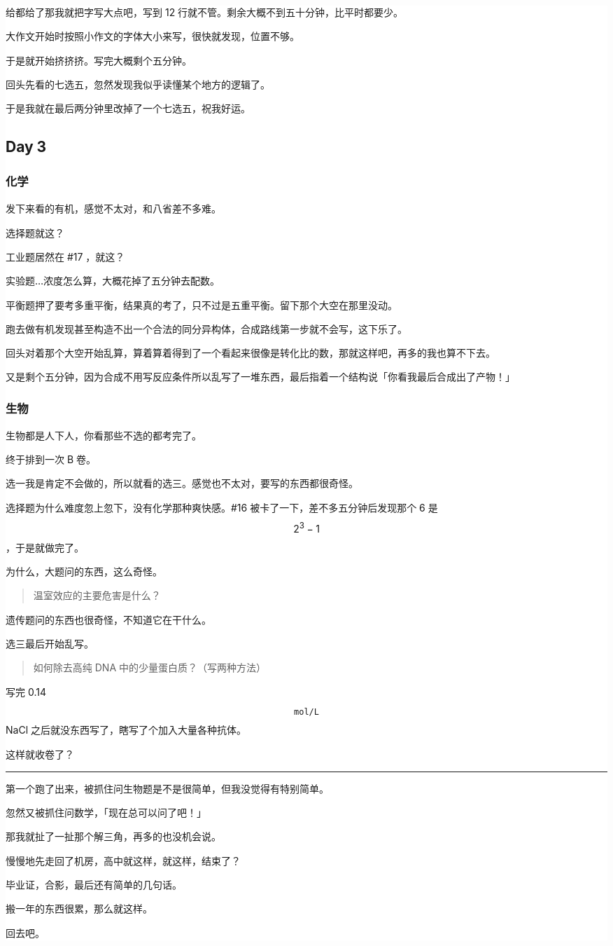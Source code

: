 给都给了那我就把字写大点吧，写到 12 行就不管。剩余大概不到五十分钟，比平时都要少。

大作文开始时按照小作文的字体大小来写，很快就发现，位置不够。

于是就开始挤挤挤。写完大概剩个五分钟。

回头先看的七选五，忽然发现我似乎读懂某个地方的逻辑了。

于是我就在最后两分钟里改掉了一个七选五，祝我好运。

## Day 3

### 化学

发下来看的有机，感觉不太对，和八省差不多难。

选择题就这？

工业题居然在 #17 ，就这？

实验题…浓度怎么算，大概花掉了五分钟去配数。

平衡题押了要考多重平衡，结果真的考了，只不过是五重平衡。留下那个大空在那里没动。

跑去做有机发现甚至构造不出一个合法的同分异构体，合成路线第一步就不会写，这下乐了。

回头对着那个大空开始乱算，算着算着得到了一个看起来很像是转化比的数，那就这样吧，再多的我也算不下去。

又是剩个五分钟，因为合成不用写反应条件所以乱写了一堆东西，最后指着一个结构说「你看我最后合成出了产物！」

### 生物

生物都是人下人，你看那些不选的都考完了。

终于排到一次 B 卷。

选一我是肯定不会做的，所以就看的选三。感觉也不太对，要写的东西都很奇怪。

选择题为什么难度忽上忽下，没有化学那种爽快感。#16 被卡了一下，差不多五分钟后发现那个 6 是 $$2 ^ 3 - 1$$ ，于是就做完了。

为什么，大题问的东西，这么奇怪。

> 温室效应的主要危害是什么？

遗传题问的东西也很奇怪，不知道它在干什么。

选三最后开始乱写。

> 如何除去高纯 DNA 中的少量蛋白质？（写两种方法）

写完 0.14 $$\texttt{mol/L}$$ NaCl 之后就没东西写了，瞎写了个加入大量各种抗体。

这样就收卷了？

* * *

第一个跑了出来，被抓住问生物题是不是很简单，但我没觉得有特别简单。

忽然又被抓住问数学，「现在总可以问了吧！」

那我就扯了一扯那个解三角，再多的也没机会说。

慢慢地先走回了机房，高中就这样，就这样，结束了？

毕业证，合影，最后还有简单的几句话。

搬一年的东西很累，那么就这样。

回去吧。
